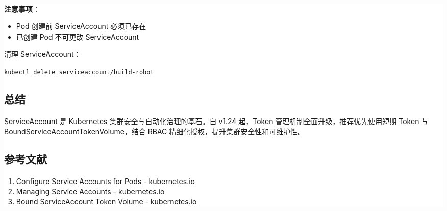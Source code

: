 **注意事项**：

- Pod 创建前 ServiceAccount 必须已存在
- 已创建 Pod 不可更改 ServiceAccount

清理 ServiceAccount：

```bash
kubectl delete serviceaccount/build-robot
```

## 总结

ServiceAccount 是 Kubernetes 集群安全与自动化治理的基石。自 v1.24 起，Token 管理机制全面升级，推荐优先使用短期 Token 与 BoundServiceAccountTokenVolume，结合 RBAC 精细化授权，提升集群安全性和可维护性。

## 参考文献

1. [Configure Service Accounts for Pods - kubernetes.io](https://kubernetes.io/docs/tasks/configure-pod-container/configure-service-account/)
2. [Managing Service Accounts - kubernetes.io](https://kubernetes.io/docs/reference/access-authn-authz/service-accounts-admin/)
3. [Bound ServiceAccount Token Volume - kubernetes.io](https://kubernetes.io/docs/tasks/configure-pod-container/configure-service-account/#bound-serviceaccount-token-volume)
